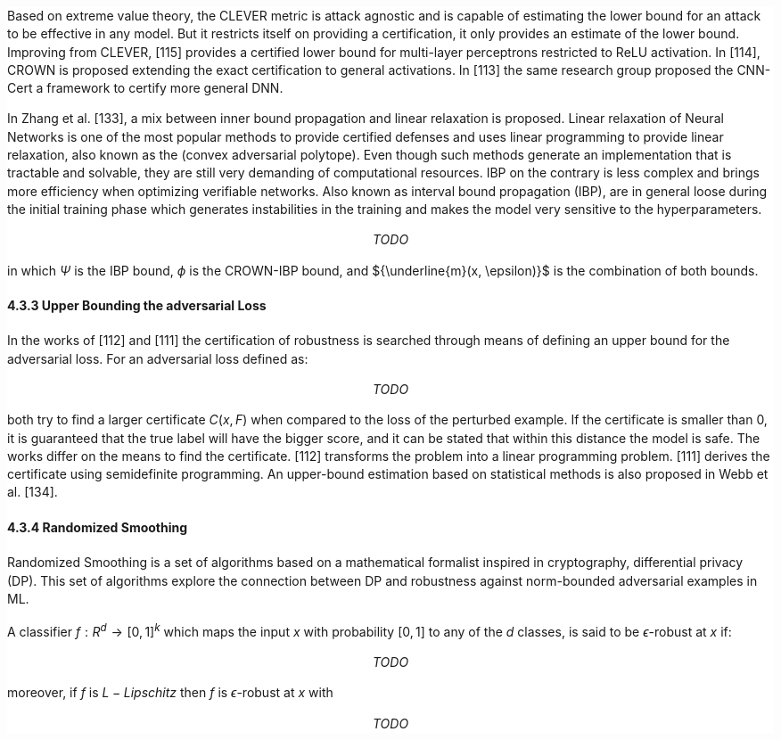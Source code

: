 Based on extreme value theory, the CLEVER metric is attack agnostic and is capable of estimating the lower bound for an attack to be effective in any model. But it restricts itself on providing a certification, it only provides an estimate of the lower bound. Improving from CLEVER, [115] provides a certified lower bound for multi-layer perceptrons restricted to ReLU activation. In [114], CROWN is proposed extending the exact certification to general activations. In [113] the same research group proposed the CNN-Cert a framework to certify more general DNN.

In Zhang et al. [133], a mix between inner bound propagation and linear relaxation is proposed. Linear relaxation of Neural Networks is one of the most popular methods to provide certified defenses and uses linear programming to provide linear relaxation, also known as the (convex adversarial polytope). Even though such methods generate an implementation that is tractable and solvable, they are still very demanding of computational resources. IBP on the contrary is less complex and brings more efficiency when optimizing verifiable networks. Also known as interval bound propagation (IBP), are in general loose during the initial training phase which generates instabilities in the training and makes the model very sensitive to the hyperparameters.

$$
TODO
$$

in which ${\Psi}$ is the IBP bound, ${\phi}$ is the CROWN-IBP bound, and ${\underline{m}(x, \epsilon)}$ is the combination of both bounds.

#### 4.3.3 Upper Bounding the adversarial Loss 

In the works of [112] and [111] the certification of robustness is searched through means of defining an upper bound for the adversarial loss. For an adversarial loss defined as: 

$$
TODO
$$

both try to find a larger certificate ${C(x, F)}$ when compared to the loss of the perturbed example. If the certificate is smaller than 0, it is guaranteed that the true label will have the bigger score, and it can be stated that within this distance the model is safe. The works differ on the means to find the certificate. [112] transforms the problem into a linear programming problem. [111] derives the certificate using semidefinite programming. An upper-bound estimation based on statistical methods is also proposed in Webb et al. [134]. 

#### 4.3.4 Randomized Smoothing 

Randomized Smoothing is a set of algorithms based on a mathematical formalist inspired in cryptography, differential privacy (DP). This set of algorithms explore the connection between DP and robustness against norm-bounded adversarial examples in ML.

A classifier ${f : R^{d} \rightarrow [0, 1]^{k}}$ which maps the input ${x}$ with probability ${[0, 1]}$ to any of the ${d}$ classes, is said to be ${\epsilon}$-robust at ${x}$ if:

$$
TODO
$$

moreover, if ${f}$ is ${L − Lipschitz}$ then ${f}$ is ${\epsilon}$-robust at ${x}$ with

$$
TODO
$$
